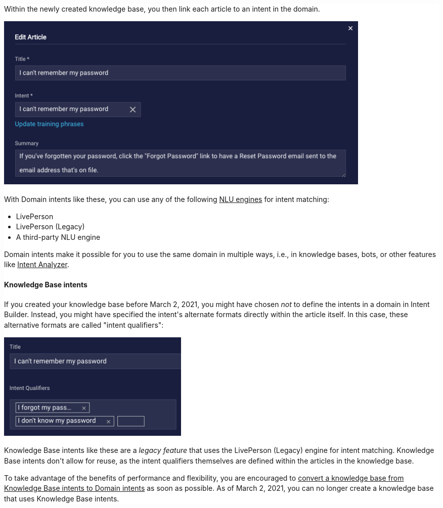 Within the newly created knowledge base, you then link each article to an intent in the domain.

<img style="width:700px" src="img/ConvoBuilder/kb_domain_intents2.png">

With Domain intents like these, you can use any of the following [NLU engines](intent-builder-natural-language-understanding.html) for intent matching:
* LivePerson
* LivePerson (Legacy)
* A third-party NLU engine 

Domain intents make it possible for you to use the same domain in multiple ways, i.e., in knowledge bases, bots, or other features like [Intent Analyzer](intent-analyzer-overview.html).

#### Knowledge Base intents
If you created your knowledge base before March 2, 2021, you might have chosen *not* to define the intents in a domain in Intent Builder. Instead, you might have specified the intent's alternate formats directly within the article itself. In this case, these alternative formats are called "intent qualifiers":

<img style="width:350px" src="img/ConvoBuilder/kb_kb_intents1.png">

Knowledge Base intents like these are a *legacy feature* that uses the LivePerson (Legacy) engine for intent matching. Knowledge Base intents don't allow for reuse, as the intent qualifiers themselves are defined within the articles in the knowledge base.

To take advantage of the benefits of performance and flexibility, you are encouraged to [convert a knowledge base from Knowledge Base intents to Domain intents](knowledge-base-internal-knowledge-bases-knowledge-bases.html#convert-knowledge-base-intents-to-domain-intents) as soon as possible. As of March 2, 2021, you can no longer create a knowledge base that uses Knowledge Base intents.
